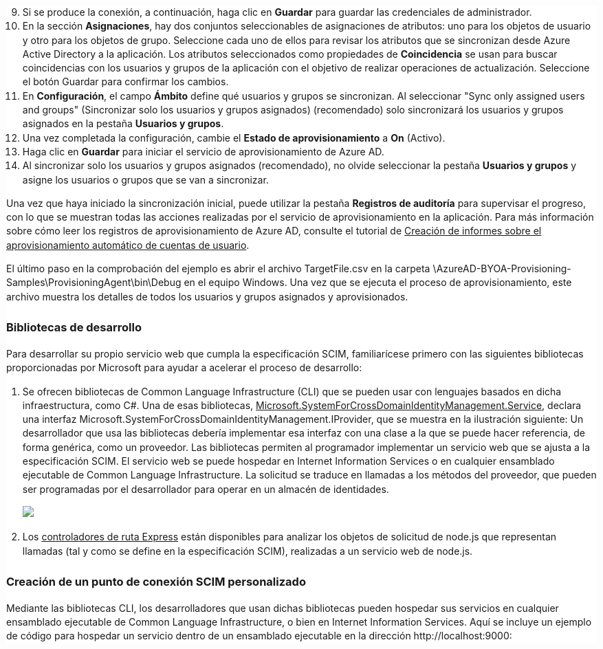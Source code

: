 9. Si se produce la conexión, a continuación, haga clic en **Guardar** para guardar las credenciales de administrador.
10. En la sección **Asignaciones**, hay dos conjuntos seleccionables de asignaciones de atributos: uno para los objetos de usuario y otro para los objetos de grupo. Seleccione cada uno de ellos para revisar los atributos que se sincronizan desde Azure Active Directory a la aplicación. Los atributos seleccionados como propiedades de **Coincidencia** se usan para buscar coincidencias con los usuarios y grupos de la aplicación con el objetivo de realizar operaciones de actualización. Seleccione el botón Guardar para confirmar los cambios.
11. En **Configuración**, el campo **Ámbito** define qué usuarios y grupos se sincronizan. Al seleccionar "Sync only assigned users and groups" (Sincronizar solo los usuarios y grupos asignados) (recomendado) solo sincronizará los usuarios y grupos asignados en la pestaña **Usuarios y grupos**.
12. Una vez completada la configuración, cambie el **Estado de aprovisionamiento** a **On** (Activo).
13. Haga clic en **Guardar** para iniciar el servicio de aprovisionamiento de Azure AD. 
14. Al sincronizar solo los usuarios y grupos asignados (recomendado), no olvide seleccionar la pestaña **Usuarios y grupos** y asigne los usuarios o grupos que se van a sincronizar.

Una vez que haya iniciado la sincronización inicial, puede utilizar la pestaña **Registros de auditoría** para supervisar el progreso, con lo que se muestran todas las acciones realizadas por el servicio de aprovisionamiento en la aplicación. Para más información sobre cómo leer los registros de aprovisionamiento de Azure AD, consulte el tutorial de [Creación de informes sobre el aprovisionamiento automático de cuentas de usuario](check-status-user-account-provisioning.md).

El último paso en la comprobación del ejemplo es abrir el archivo TargetFile.csv en la carpeta \AzureAD-BYOA-Provisioning-Samples\ProvisioningAgent\bin\Debug en el equipo Windows. Una vez que se ejecuta el proceso de aprovisionamiento, este archivo muestra los detalles de todos los usuarios y grupos asignados y aprovisionados.

### <a name="development-libraries"></a>Bibliotecas de desarrollo
Para desarrollar su propio servicio web que cumpla la especificación SCIM, familiarícese primero con las siguientes bibliotecas proporcionadas por Microsoft para ayudar a acelerar el proceso de desarrollo: 

1. Se ofrecen bibliotecas de Common Language Infrastructure (CLI) que se pueden usar con lenguajes basados en dicha infraestructura, como C#. Una de esas bibliotecas, [Microsoft.SystemForCrossDomainIdentityManagement.Service](https://www.nuget.org/packages/Microsoft.SystemForCrossDomainIdentityManagement/), declara una interfaz Microsoft.SystemForCrossDomainIdentityManagement.IProvider, que se muestra en la ilustración siguiente:  Un desarrollador que usa las bibliotecas debería implementar esa interfaz con una clase a la que se puede hacer referencia, de forma genérica, como un proveedor. Las bibliotecas permiten al programador implementar un servicio web que se ajusta a la especificación SCIM. El servicio web se puede hospedar en Internet Information Services o en cualquier ensamblado ejecutable de Common Language Infrastructure. La solicitud se traduce en llamadas a los métodos del proveedor, que pueden ser programadas por el desarrollador para operar en un almacén de identidades.
  
   ![][3]
  
2. Los [controladores de ruta Express](https://expressjs.com/guide/routing.html) están disponibles para analizar los objetos de solicitud de node.js que representan llamadas (tal y como se define en la especificación SCIM), realizadas a un servicio web de node.js.   

### <a name="building-a-custom-scim-endpoint"></a>Creación de un punto de conexión SCIM personalizado
Mediante las bibliotecas CLI, los desarrolladores que usan dichas bibliotecas pueden hospedar sus servicios en cualquier ensamblado ejecutable de Common Language Infrastructure, o bien en Internet Information Services. Aquí se incluye un ejemplo de código para hospedar un servicio dentro de un ensamblado ejecutable en la dirección http://localhost:9000: 


[0]: ./media/use-scim-to-provision-users-and-groups/scim-figure-1.png
[1]: ./media/use-scim-to-provision-users-and-groups/scim-figure-2a.png
[2]: ./media/use-scim-to-provision-users-and-groups/scim-figure-2b.png
[3]: ./media/use-scim-to-provision-users-and-groups/scim-figure-3.png
[4]: ./media/use-scim-to-provision-users-and-groups/scim-figure-4.png
[5]: ./media/use-scim-to-provision-users-and-groups/scim-figure-5.png
